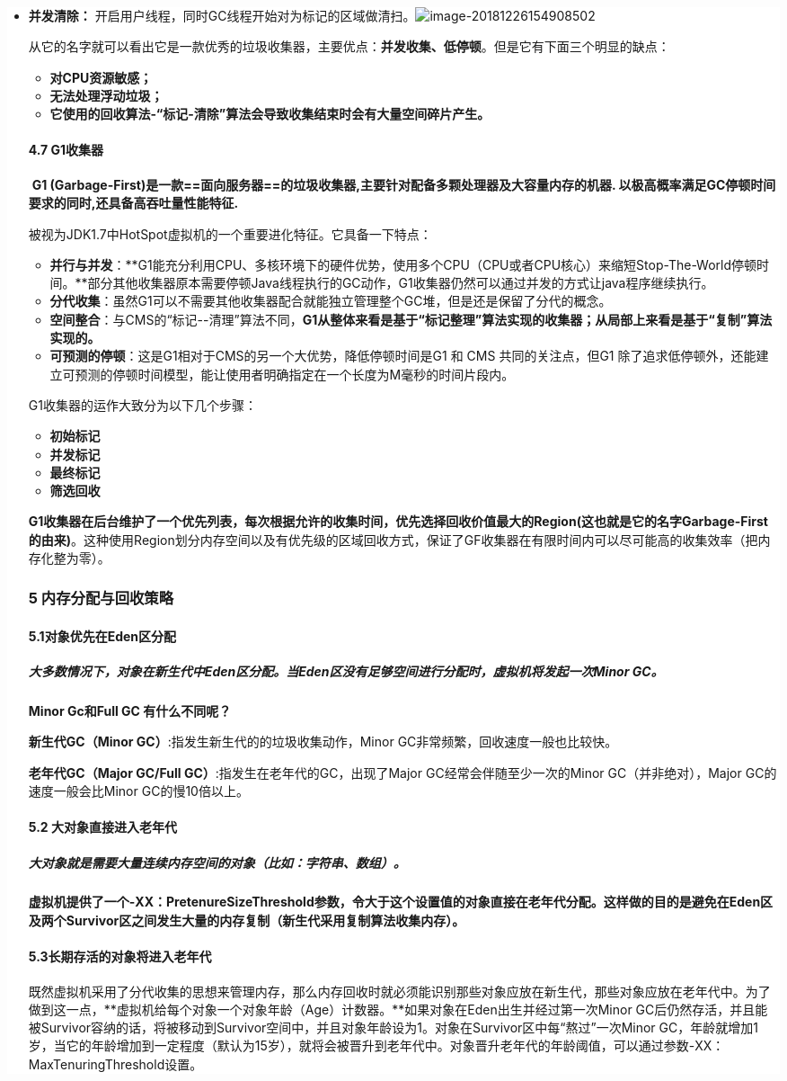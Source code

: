 - **并发清除：** 开启用户线程，同时GC线程开始对为标记的区域做清扫。![image-20181226154908502](https://raw.githubusercontent.com/JDawnF/learning_note/master/images/image-20181226154908502-5810548.png)

  从它的名字就可以看出它是一款优秀的垃圾收集器，主要优点：**并发收集、低停顿**。但是它有下面三个明显的缺点：

  - **对CPU资源敏感；**
  - **无法处理浮动垃圾；**
  - **它使用的回收算法-“标记-清除”算法会导致收集结束时会有大量空间碎片产生。**

  #### 4.7 G1收集器

  ​	**G1 (Garbage-First)是一款==面向服务器==的垃圾收集器,主要针对配备多颗处理器及大容量内存的机器. 以极高概率满足GC停顿时间要求的同时,还具备高吞吐量性能特征.**

  被视为JDK1.7中HotSpot虚拟机的一个重要进化特征。它具备一下特点：

  - **并行与并发**：**G1能充分利用CPU、多核环境下的硬件优势，使用多个CPU（CPU或者CPU核心）来缩短Stop-The-World停顿时间。**部分其他收集器原本需要停顿Java线程执行的GC动作，G1收集器仍然可以通过并发的方式让java程序继续执行。
  - **分代收集**：虽然G1可以不需要其他收集器配合就能独立管理整个GC堆，但是还是保留了分代的概念。
  - **空间整合**：与CMS的“标记--清理”算法不同，**G1从整体来看是基于“标记整理”算法实现的收集器；从局部上来看是基于“复制”算法实现的。**
  - **可预测的停顿**：这是G1相对于CMS的另一个大优势，降低停顿时间是G1 和 CMS 共同的关注点，但G1 除了追求低停顿外，还能建立可预测的停顿时间模型，能让使用者明确指定在一个长度为M毫秒的时间片段内。

  G1收集器的运作大致分为以下几个步骤：

  - **初始标记**
  - **并发标记**
  - **最终标记**
  - **筛选回收**

  **G1收集器在后台维护了一个优先列表，每次根据允许的收集时间，优先选择回收价值最大的Region(这也就是它的名字Garbage-First的由来)**。这种使用Region划分内存空间以及有优先级的区域回收方式，保证了GF收集器在有限时间内可以尽可能高的收集效率（把内存化整为零）。

  ### 5 内存分配与回收策略

  #### 5.1对象优先在Eden区分配

  ##### 	大多数情况下，对象在新生代中Eden区分配。当Eden区没有足够空间进行分配时，虚拟机将发起一次Minor GC。

  **Minor Gc和Full GC 有什么不同呢？**

  **新生代GC（Minor GC）**:指发生新生代的的垃圾收集动作，Minor GC非常频繁，回收速度一般也比较快。

  **老年代GC（Major GC/Full GC）**:指发生在老年代的GC，出现了Major GC经常会伴随至少一次的Minor GC（并非绝对），Major GC的速度一般会比Minor GC的慢10倍以上。

  #### 5.2 大对象直接进入老年代

  ##### 	大对象就是需要大量连续内存空间的对象（比如：字符串、数组）。

  ​	**虚拟机提供了一个-XX：PretenureSizeThreshold参数，令大于这个设置值的对象直接在老年代分配。这样做的目的是避免在Eden区及两个Survivor区之间发生大量的内存复制（新生代采用复制算法收集内存）。**

  #### 5.3长期存活的对象将进入老年代

  ​	既然虚拟机采用了分代收集的思想来管理内存，那么内存回收时就必须能识别那些对象应放在新生代，那些对象应放在老年代中。为了做到这一点，**虚拟机给每个对象一个对象年龄（Age）计数器。**如果对象在Eden出生并经过第一次Minor GC后仍然存活，并且能被Survivor容纳的话，将被移动到Survivor空间中，并且对象年龄设为1。对象在Survivor区中每“熬过”一次Minor GC，年龄就增加1岁，当它的年龄增加到一定程度（默认为15岁），就将会被晋升到老年代中。对象晋升老年代的年龄阈值，可以通过参数-XX：MaxTenuringThreshold设置。
